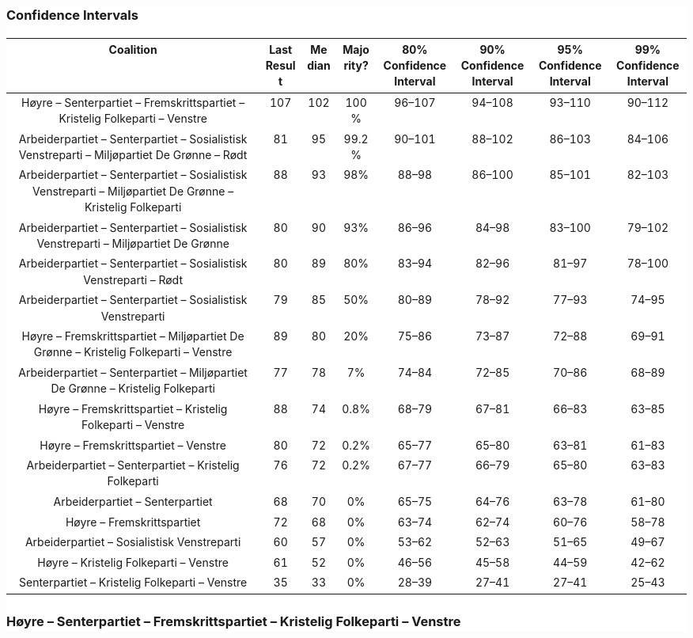 ### Confidence Intervals

| Coalition | Last Result | Median | Majority? | 80% Confidence Interval | 90% Confidence Interval | 95% Confidence Interval | 99% Confidence Interval |
|:---------:|:-----------:|:------:|:---------:|:-----------------------:|:-----------------------:|:-----------------------:|:-----------------------:|
| Høyre – Senterpartiet – Fremskrittspartiet – Kristelig Folkeparti – Venstre | 107 | 102 | 100% | 96–107 | 94–108 | 93–110 | 90–112 |
| Arbeiderpartiet – Senterpartiet – Sosialistisk Venstreparti – Miljøpartiet De Grønne – Rødt | 81 | 95 | 99.2% | 90–101 | 88–102 | 86–103 | 84–106 |
| Arbeiderpartiet – Senterpartiet – Sosialistisk Venstreparti – Miljøpartiet De Grønne – Kristelig Folkeparti | 88 | 93 | 98% | 88–98 | 86–100 | 85–101 | 82–103 |
| Arbeiderpartiet – Senterpartiet – Sosialistisk Venstreparti – Miljøpartiet De Grønne | 80 | 90 | 93% | 86–96 | 84–98 | 83–100 | 79–102 |
| Arbeiderpartiet – Senterpartiet – Sosialistisk Venstreparti – Rødt | 80 | 89 | 80% | 83–94 | 82–96 | 81–97 | 78–100 |
| Arbeiderpartiet – Senterpartiet – Sosialistisk Venstreparti | 79 | 85 | 50% | 80–89 | 78–92 | 77–93 | 74–95 |
| Høyre – Fremskrittspartiet – Miljøpartiet De Grønne – Kristelig Folkeparti – Venstre | 89 | 80 | 20% | 75–86 | 73–87 | 72–88 | 69–91 |
| Arbeiderpartiet – Senterpartiet – Miljøpartiet De Grønne – Kristelig Folkeparti | 77 | 78 | 7% | 74–84 | 72–85 | 70–86 | 68–89 |
| Høyre – Fremskrittspartiet – Kristelig Folkeparti – Venstre | 88 | 74 | 0.8% | 68–79 | 67–81 | 66–83 | 63–85 |
| Høyre – Fremskrittspartiet – Venstre | 80 | 72 | 0.2% | 65–77 | 65–80 | 63–81 | 61–83 |
| Arbeiderpartiet – Senterpartiet – Kristelig Folkeparti | 76 | 72 | 0.2% | 67–77 | 66–79 | 65–80 | 63–83 |
| Arbeiderpartiet – Senterpartiet | 68 | 70 | 0% | 65–75 | 64–76 | 63–78 | 61–80 |
| Høyre – Fremskrittspartiet | 72 | 68 | 0% | 63–74 | 62–74 | 60–76 | 58–78 |
| Arbeiderpartiet – Sosialistisk Venstreparti | 60 | 57 | 0% | 53–62 | 52–63 | 51–65 | 49–67 |
| Høyre – Kristelig Folkeparti – Venstre | 61 | 52 | 0% | 46–56 | 45–58 | 44–59 | 42–62 |
| Senterpartiet – Kristelig Folkeparti – Venstre | 35 | 33 | 0% | 28–39 | 27–41 | 27–41 | 25–43 |

### Høyre – Senterpartiet – Fremskrittspartiet – Kristelig Folkeparti – Venstre
